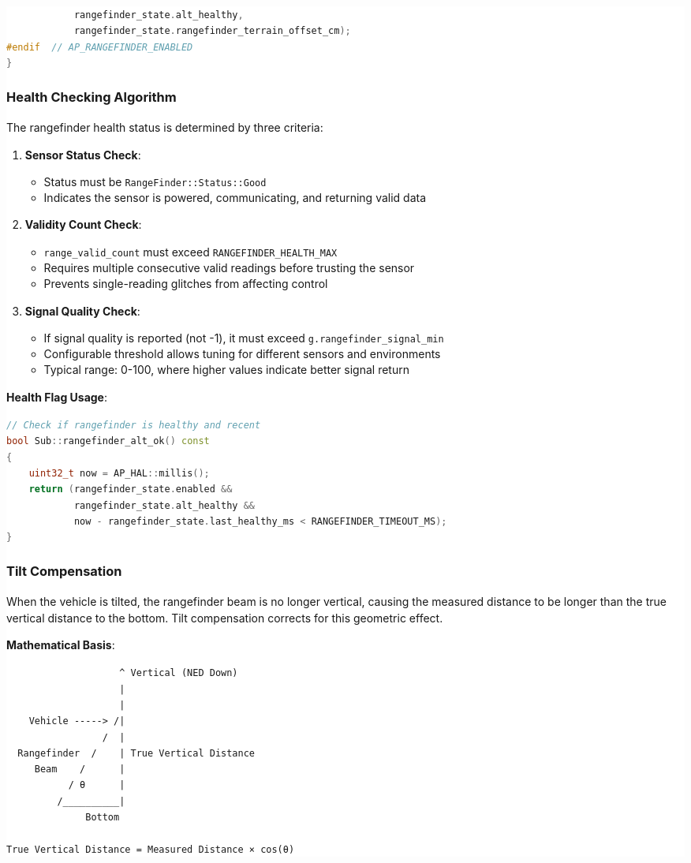 ```cpp
            rangefinder_state.alt_healthy,
            rangefinder_state.rangefinder_terrain_offset_cm);
#endif  // AP_RANGEFINDER_ENABLED
}
```

### Health Checking Algorithm

The rangefinder health status is determined by three criteria:

1. **Sensor Status Check**: 
   - Status must be `RangeFinder::Status::Good`
   - Indicates the sensor is powered, communicating, and returning valid data

2. **Validity Count Check**:
   - `range_valid_count` must exceed `RANGEFINDER_HEALTH_MAX`
   - Requires multiple consecutive valid readings before trusting the sensor
   - Prevents single-reading glitches from affecting control

3. **Signal Quality Check**:
   - If signal quality is reported (not -1), it must exceed `g.rangefinder_signal_min`
   - Configurable threshold allows tuning for different sensors and environments
   - Typical range: 0-100, where higher values indicate better signal return

**Health Flag Usage**:
```cpp
// Check if rangefinder is healthy and recent
bool Sub::rangefinder_alt_ok() const
{
    uint32_t now = AP_HAL::millis();
    return (rangefinder_state.enabled && 
            rangefinder_state.alt_healthy && 
            now - rangefinder_state.last_healthy_ms < RANGEFINDER_TIMEOUT_MS);
}
```

### Tilt Compensation

When the vehicle is tilted, the rangefinder beam is no longer vertical, causing the measured distance to be longer than the true vertical distance to the bottom. Tilt compensation corrects for this geometric effect.

**Mathematical Basis**:

```
                    ^ Vertical (NED Down)
                    |
                    |
    Vehicle -----> /|
                 /  |
  Rangefinder  /    | True Vertical Distance
     Beam    /      |
           / θ      |
         /__________|
              Bottom

True Vertical Distance = Measured Distance × cos(θ)
```
